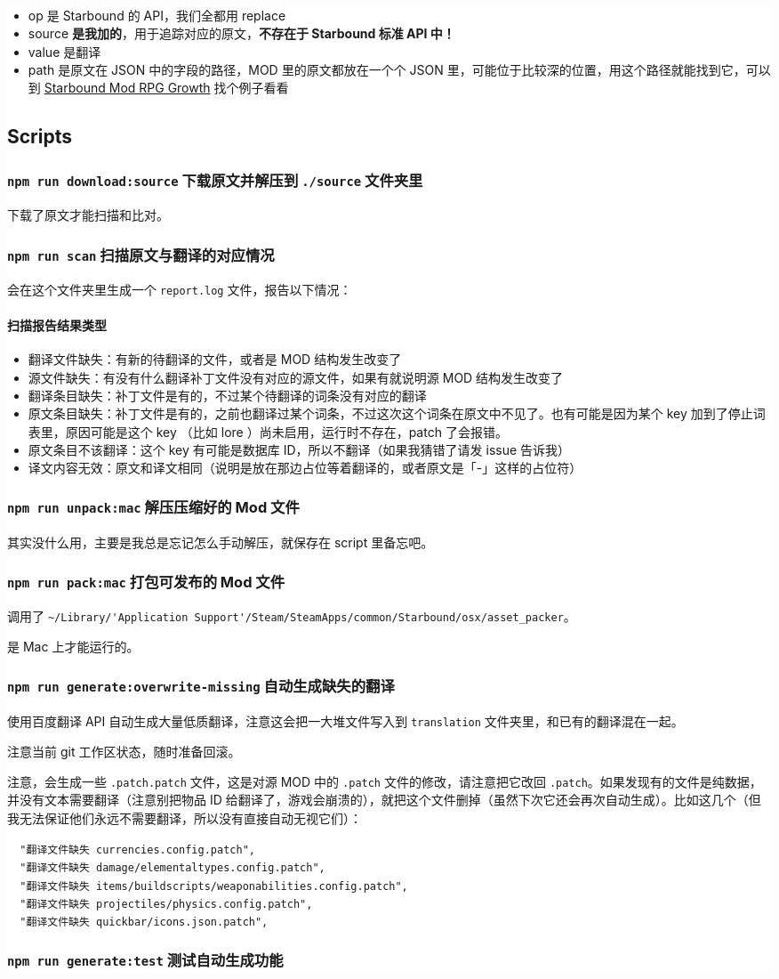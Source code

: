 - op 是 Starbound 的 API，我们全都用 replace
- source **是我加的**，用于追踪对应的原文，**不存在于 Starbound 标准 API 中！**
- value 是翻译
- path 是原文在 JSON 中的字段的路径，MOD 里的原文都放在一个个 JSON 里，可能位于比较深的位置，用这个路径就能找到它，可以到 [Starbound Mod RPG Growth](https://github.com/IcyVines/Starbound-RPG-Growth) 找个例子看看

## Scripts

### `npm run download:source` 下载原文并解压到 `./source` 文件夹里

下载了原文才能扫描和比对。

### `npm run scan` 扫描原文与翻译的对应情况

会在这个文件夹里生成一个 `report.log` 文件，报告以下情况：

#### 扫描报告结果类型

- 翻译文件缺失：有新的待翻译的文件，或者是 MOD 结构发生改变了
- 源文件缺失：有没有什么翻译补丁文件没有对应的源文件，如果有就说明源 MOD 结构发生改变了
- 翻译条目缺失：补丁文件是有的，不过某个待翻译的词条没有对应的翻译
- 原文条目缺失：补丁文件是有的，之前也翻译过某个词条，不过这次这个词条在原文中不见了。也有可能是因为某个 key 加到了停止词表里，原因可能是这个 key （比如 lore ）尚未启用，运行时不存在，patch 了会报错。
- 原文条目不该翻译：这个 key 有可能是数据库 ID，所以不翻译（如果我猜错了请发 issue 告诉我）
- 译文内容无效：原文和译文相同（说明是放在那边占位等着翻译的，或者原文是「-」这样的占位符）

### `npm run unpack:mac` 解压压缩好的 Mod 文件

其实没什么用，主要是我总是忘记怎么手动解压，就保存在 script 里备忘吧。

### `npm run pack:mac` 打包可发布的 Mod 文件

调用了 `~/Library/'Application Support'/Steam/SteamApps/common/Starbound/osx/asset_packer`。

是 Mac 上才能运行的。

### `npm run generate:overwrite-missing` 自动生成缺失的翻译

使用百度翻译 API 自动生成大量低质翻译，注意这会把一大堆文件写入到 `translation` 文件夹里，和已有的翻译混在一起。

注意当前 git 工作区状态，随时准备回滚。

注意，会生成一些 `.patch.patch` 文件，这是对源 MOD 中的 `.patch` 文件的修改，请注意把它改回 `.patch`。如果发现有的文件是纯数据，并没有文本需要翻译（注意别把物品 ID 给翻译了，游戏会崩溃的），就把这个文件删掉（虽然下次它还会再次自动生成）。比如这几个（但我无法保证他们永远不需要翻译，所以没有直接自动无视它们）：

```log
  "翻译文件缺失 currencies.config.patch",
  "翻译文件缺失 damage/elementaltypes.config.patch",
  "翻译文件缺失 items/buildscripts/weaponabilities.config.patch",
  "翻译文件缺失 projectiles/physics.config.patch",
  "翻译文件缺失 quickbar/icons.json.patch",
```

### `npm run generate:test` 测试自动生成功能
